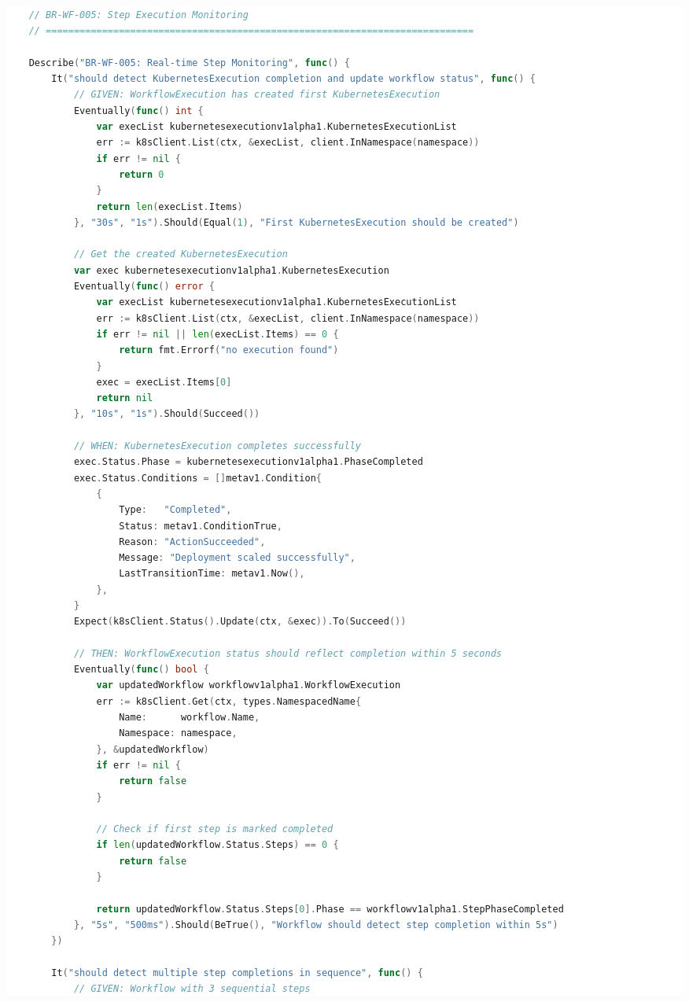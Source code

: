 ```go
    // BR-WF-005: Step Execution Monitoring
    // ============================================================================

    Describe("BR-WF-005: Real-time Step Monitoring", func() {
        It("should detect KubernetesExecution completion and update workflow status", func() {
            // GIVEN: WorkflowExecution has created first KubernetesExecution
            Eventually(func() int {
                var execList kubernetesexecutionv1alpha1.KubernetesExecutionList
                err := k8sClient.List(ctx, &execList, client.InNamespace(namespace))
                if err != nil {
                    return 0
                }
                return len(execList.Items)
            }, "30s", "1s").Should(Equal(1), "First KubernetesExecution should be created")

            // Get the created KubernetesExecution
            var exec kubernetesexecutionv1alpha1.KubernetesExecution
            Eventually(func() error {
                var execList kubernetesexecutionv1alpha1.KubernetesExecutionList
                err := k8sClient.List(ctx, &execList, client.InNamespace(namespace))
                if err != nil || len(execList.Items) == 0 {
                    return fmt.Errorf("no execution found")
                }
                exec = execList.Items[0]
                return nil
            }, "10s", "1s").Should(Succeed())

            // WHEN: KubernetesExecution completes successfully
            exec.Status.Phase = kubernetesexecutionv1alpha1.PhaseCompleted
            exec.Status.Conditions = []metav1.Condition{
                {
                    Type:   "Completed",
                    Status: metav1.ConditionTrue,
                    Reason: "ActionSucceeded",
                    Message: "Deployment scaled successfully",
                    LastTransitionTime: metav1.Now(),
                },
            }
            Expect(k8sClient.Status().Update(ctx, &exec)).To(Succeed())

            // THEN: WorkflowExecution status should reflect completion within 5 seconds
            Eventually(func() bool {
                var updatedWorkflow workflowv1alpha1.WorkflowExecution
                err := k8sClient.Get(ctx, types.NamespacedName{
                    Name:      workflow.Name,
                    Namespace: namespace,
                }, &updatedWorkflow)
                if err != nil {
                    return false
                }

                // Check if first step is marked completed
                if len(updatedWorkflow.Status.Steps) == 0 {
                    return false
                }

                return updatedWorkflow.Status.Steps[0].Phase == workflowv1alpha1.StepPhaseCompleted
            }, "5s", "500ms").Should(BeTrue(), "Workflow should detect step completion within 5s")
        })

        It("should detect multiple step completions in sequence", func() {
            // GIVEN: Workflow with 3 sequential steps

```